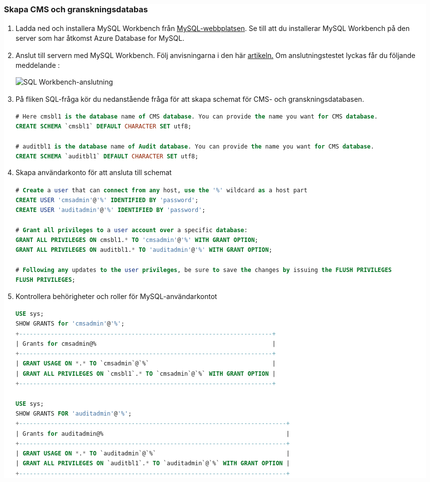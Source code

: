 ### <a name="create-cms-and-audit-database"></a>Skapa CMS och granskningsdatabas

1. Ladda ned och installera MySQL Workbench från [MySQL-webbplatsen](https://dev.mysql.com/downloads/workbench/). Se till att du installerar MySQL Workbench på den server som har åtkomst Azure Database for MySQL.

2. Anslut till servern med MySQL Workbench. Följ anvisningarna i den här [artikeln.](../../../mysql/connect-workbench.md#get-connection-information) Om anslutningstestet lyckas får du följande meddelande :

   ![SQL Workbench-anslutning](media/businessobjects-deployment-guide/businessobjects-sql-workbench.png)

3. På fliken SQL-fråga kör du nedanstående fråga för att skapa schemat för CMS- och granskningsdatabasen.

   ```sql
   # Here cmsbl1 is the database name of CMS database. You can provide the name you want for CMS database.
   CREATE SCHEMA `cmsbl1` DEFAULT CHARACTER SET utf8;

   # auditbl1 is the database name of Audit database. You can provide the name you want for CMS database.
   CREATE SCHEMA `auditbl1` DEFAULT CHARACTER SET utf8;
   ```
   
4. Skapa användarkonto för att ansluta till schemat

   ```sql
   # Create a user that can connect from any host, use the '%' wildcard as a host part
   CREATE USER 'cmsadmin'@'%' IDENTIFIED BY 'password';
   CREATE USER 'auditadmin'@'%' IDENTIFIED BY 'password';

   # Grant all privileges to a user account over a specific database:
   GRANT ALL PRIVILEGES ON cmsbl1.* TO 'cmsadmin'@'%' WITH GRANT OPTION;
   GRANT ALL PRIVILEGES ON auditbl1.* TO 'auditadmin'@'%' WITH GRANT OPTION;

   # Following any updates to the user privileges, be sure to save the changes by issuing the FLUSH PRIVILEGES
   FLUSH PRIVILEGES;
   ```

5. Kontrollera behörigheter och roller för MySQL-användarkontot

   ```sql
   USE sys;
   SHOW GRANTS for 'cmsadmin'@'%';
   +------------------------------------------------------------------------+
   | Grants for cmsadmin@%                                                  |
   +------------------------------------------------------------------------+
   | GRANT USAGE ON *.* TO `cmsadmin`@`%`                                   |
   | GRANT ALL PRIVILEGES ON `cmsbl1`.* TO `cmsadmin`@`%` WITH GRANT OPTION |
   +------------------------------------------------------------------------+

   USE sys;
   SHOW GRANTS FOR 'auditadmin'@'%';
   +----------------------------------------------------------------------------+
   | Grants for auditadmin@%                                                    |
   +----------------------------------------------------------------------------+
   | GRANT USAGE ON *.* TO `auditadmin`@`%`                                     |
   | GRANT ALL PRIVILEGES ON `auditbl1`.* TO `auditadmin`@`%` WITH GRANT OPTION |
   +----------------------------------------------------------------------------+
   ```
